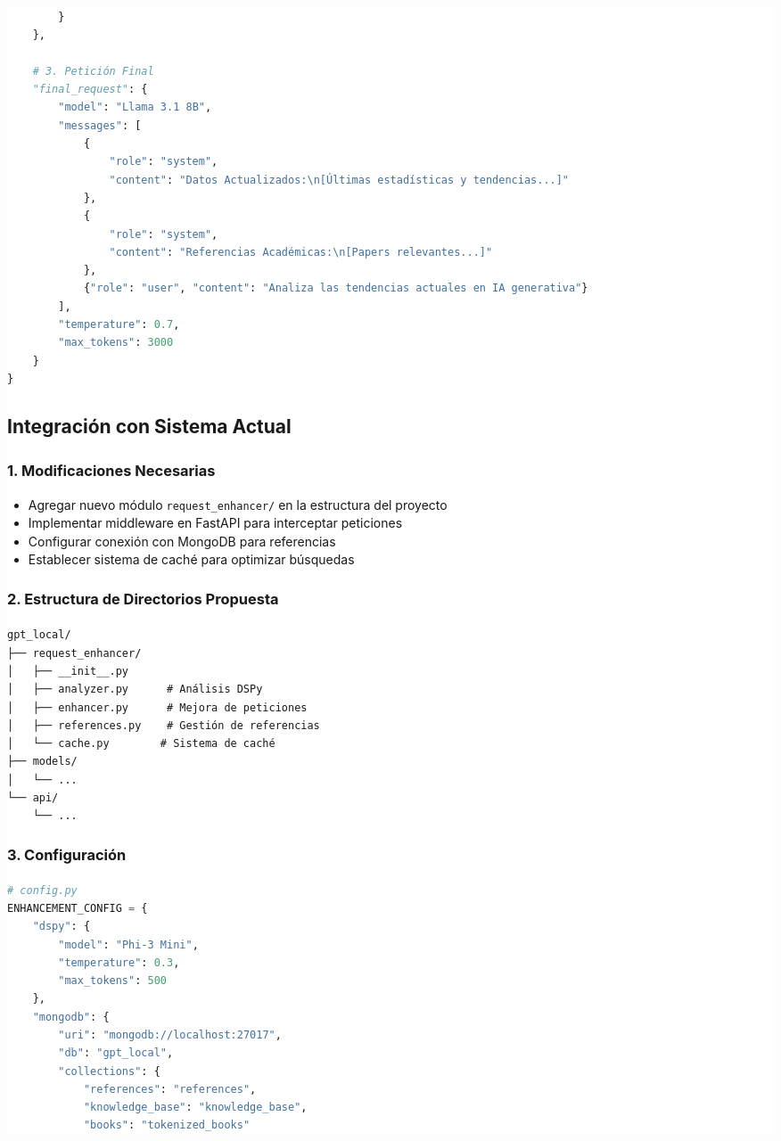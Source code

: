 ```python
        }
    },
    
    # 3. Petición Final
    "final_request": {
        "model": "Llama 3.1 8B",
        "messages": [
            {
                "role": "system",
                "content": "Datos Actualizados:\n[Últimas estadísticas y tendencias...]"
            },
            {
                "role": "system",
                "content": "Referencias Académicas:\n[Papers relevantes...]"
            },
            {"role": "user", "content": "Analiza las tendencias actuales en IA generativa"}
        ],
        "temperature": 0.7,
        "max_tokens": 3000
    }
}
```

## Integración con Sistema Actual

### 1. Modificaciones Necesarias
- Agregar nuevo módulo `request_enhancer/` en la estructura del proyecto
- Implementar middleware en FastAPI para interceptar peticiones
- Configurar conexión con MongoDB para referencias
- Establecer sistema de caché para optimizar búsquedas

### 2. Estructura de Directorios Propuesta
```
gpt_local/
├── request_enhancer/
│   ├── __init__.py
│   ├── analyzer.py      # Análisis DSPy
│   ├── enhancer.py      # Mejora de peticiones
│   ├── references.py    # Gestión de referencias
│   └── cache.py        # Sistema de caché
├── models/
│   └── ...
└── api/
    └── ...
```

### 3. Configuración
```python
# config.py
ENHANCEMENT_CONFIG = {
    "dspy": {
        "model": "Phi-3 Mini",
        "temperature": 0.3,
        "max_tokens": 500
    },
    "mongodb": {
        "uri": "mongodb://localhost:27017",
        "db": "gpt_local",
        "collections": {
            "references": "references",
            "knowledge_base": "knowledge_base",
            "books": "tokenized_books"
```